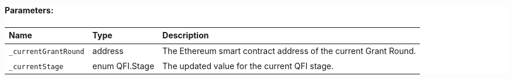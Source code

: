 
#### Parameters:
| Name                           | Type          | Description                                    |
| :----------------------------- | :------------ | :--------------------------------------------- |
|`_currentGrantRound`| address | The Ethereum smart contract address of the current Grant Round.
|`_currentStage`| enum QFI.Stage | The updated value for the current QFI stage.
